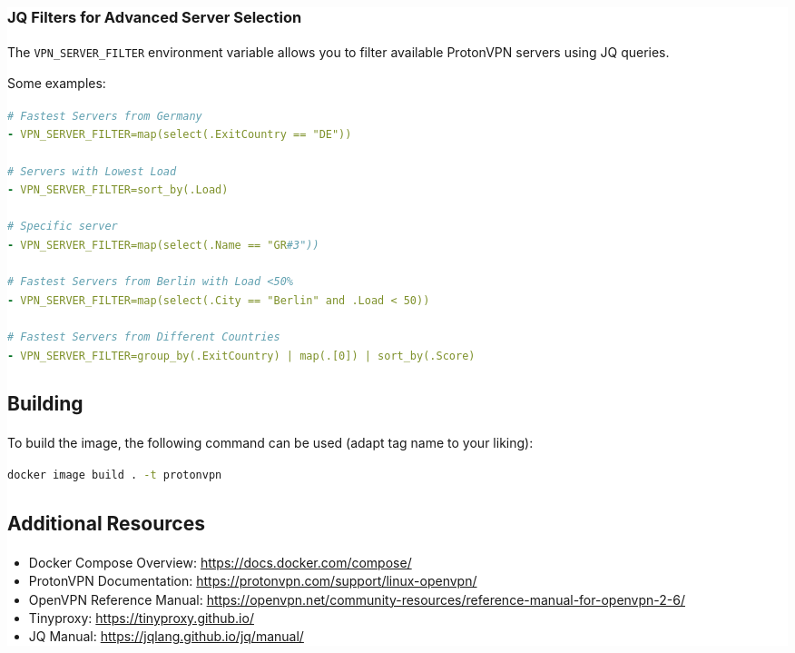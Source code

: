 ### JQ Filters for Advanced Server Selection

The `VPN_SERVER_FILTER` environment variable allows you to filter available ProtonVPN servers using JQ queries.

Some examples:

```yaml
# Fastest Servers from Germany
- VPN_SERVER_FILTER=map(select(.ExitCountry == "DE"))

# Servers with Lowest Load
- VPN_SERVER_FILTER=sort_by(.Load)

# Specific server
- VPN_SERVER_FILTER=map(select(.Name == "GR#3"))

# Fastest Servers from Berlin with Load <50%
- VPN_SERVER_FILTER=map(select(.City == "Berlin" and .Load < 50))

# Fastest Servers from Different Countries
- VPN_SERVER_FILTER=group_by(.ExitCountry) | map(.[0]) | sort_by(.Score)

```

## Building

To build the image, the following command can be used (adapt tag name to your liking):

```sh
docker image build . -t protonvpn
```

## Additional Resources

- Docker Compose Overview: <https://docs.docker.com/compose/>
- ProtonVPN Documentation: <https://protonvpn.com/support/linux-openvpn/>
- OpenVPN Reference Manual: <https://openvpn.net/community-resources/reference-manual-for-openvpn-2-6/>
- Tinyproxy: <https://tinyproxy.github.io/>
- JQ Manual: <https://jqlang.github.io/jq/manual/>
